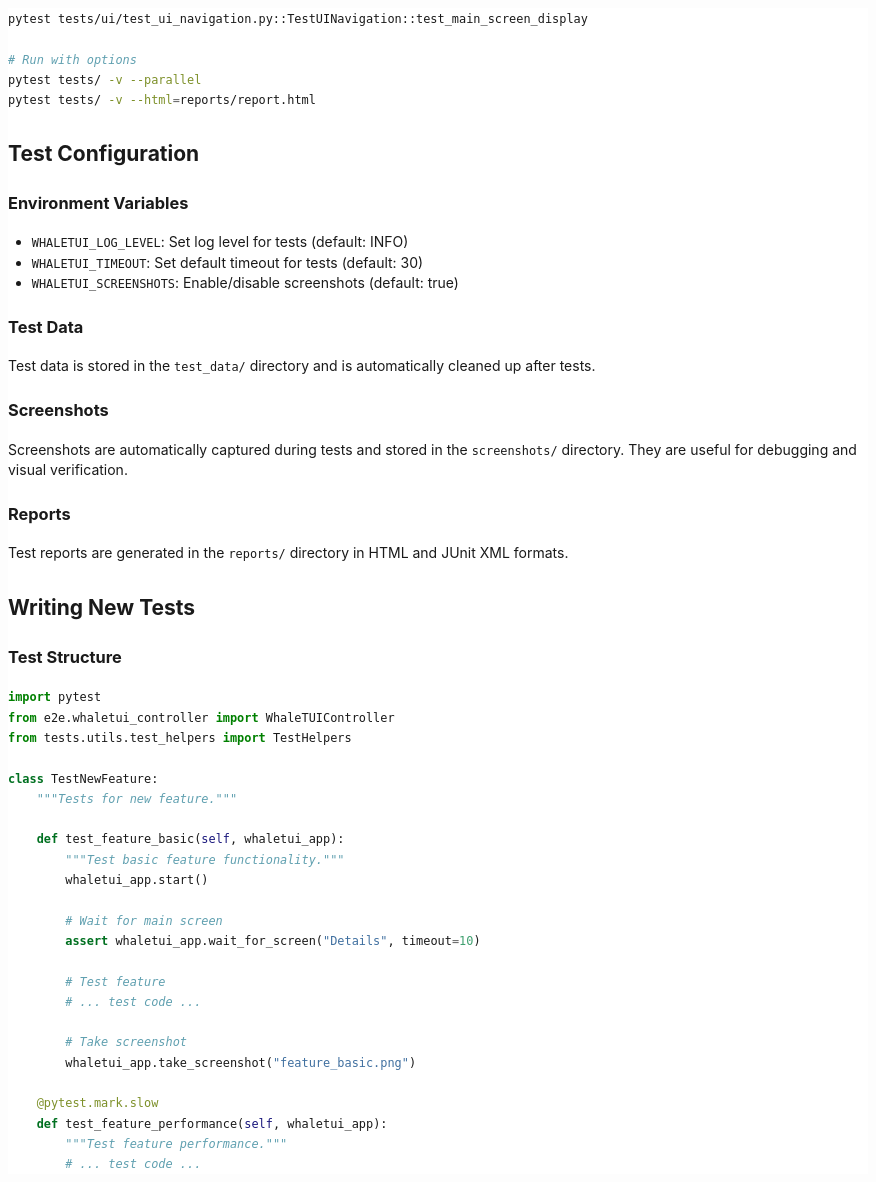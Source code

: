 ```bash
pytest tests/ui/test_ui_navigation.py::TestUINavigation::test_main_screen_display

# Run with options
pytest tests/ -v --parallel
pytest tests/ -v --html=reports/report.html
```

## Test Configuration

### Environment Variables

- `WHALETUI_LOG_LEVEL`: Set log level for tests (default: INFO)
- `WHALETUI_TIMEOUT`: Set default timeout for tests (default: 30)
- `WHALETUI_SCREENSHOTS`: Enable/disable screenshots (default: true)

### Test Data

Test data is stored in the `test_data/` directory and is automatically cleaned up after tests.

### Screenshots

Screenshots are automatically captured during tests and stored in the `screenshots/` directory. They are useful for debugging and visual verification.

### Reports

Test reports are generated in the `reports/` directory in HTML and JUnit XML formats.

## Writing New Tests

### Test Structure

```python
import pytest
from e2e.whaletui_controller import WhaleTUIController
from tests.utils.test_helpers import TestHelpers

class TestNewFeature:
    """Tests for new feature."""

    def test_feature_basic(self, whaletui_app):
        """Test basic feature functionality."""
        whaletui_app.start()

        # Wait for main screen
        assert whaletui_app.wait_for_screen("Details", timeout=10)

        # Test feature
        # ... test code ...

        # Take screenshot
        whaletui_app.take_screenshot("feature_basic.png")

    @pytest.mark.slow
    def test_feature_performance(self, whaletui_app):
        """Test feature performance."""
        # ... test code ...
```

